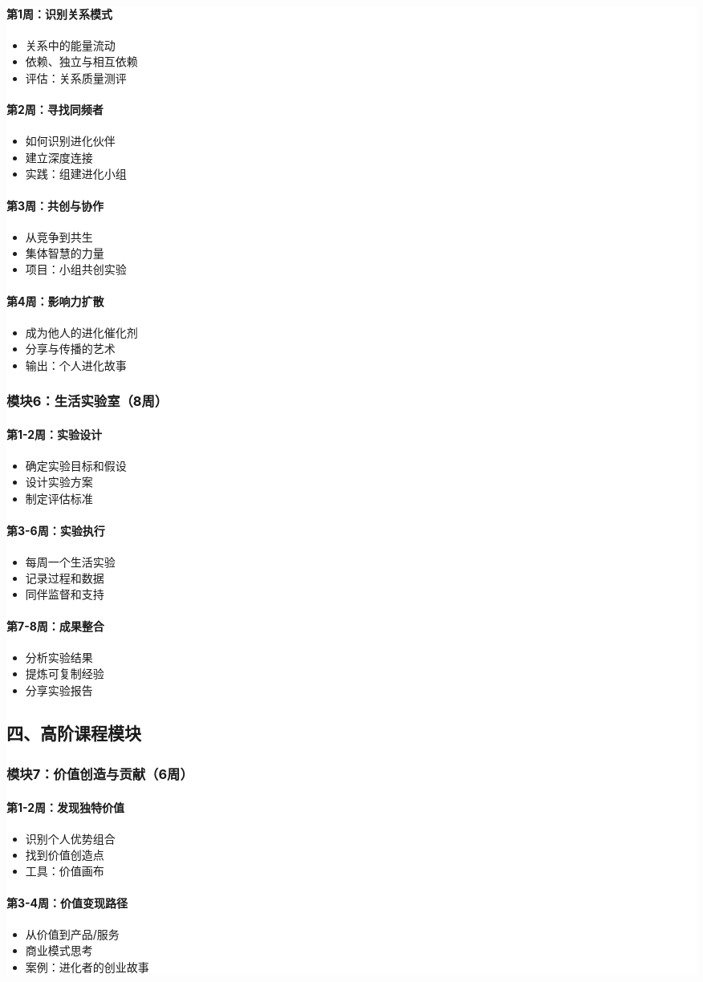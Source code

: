 #### 第1周：识别关系模式
- 关系中的能量流动
- 依赖、独立与相互依赖
- 评估：关系质量测评

#### 第2周：寻找同频者
- 如何识别进化伙伴
- 建立深度连接
- 实践：组建进化小组

#### 第3周：共创与协作
- 从竞争到共生
- 集体智慧的力量
- 项目：小组共创实验

#### 第4周：影响力扩散
- 成为他人的进化催化剂
- 分享与传播的艺术
- 输出：个人进化故事

### 模块6：生活实验室（8周）

#### 第1-2周：实验设计
- 确定实验目标和假设
- 设计实验方案
- 制定评估标准

#### 第3-6周：实验执行
- 每周一个生活实验
- 记录过程和数据
- 同伴监督和支持

#### 第7-8周：成果整合
- 分析实验结果
- 提炼可复制经验
- 分享实验报告

## 四、高阶课程模块

### 模块7：价值创造与贡献（6周）

#### 第1-2周：发现独特价值
- 识别个人优势组合
- 找到价值创造点
- 工具：价值画布

#### 第3-4周：价值变现路径
- 从价值到产品/服务
- 商业模式思考
- 案例：进化者的创业故事
